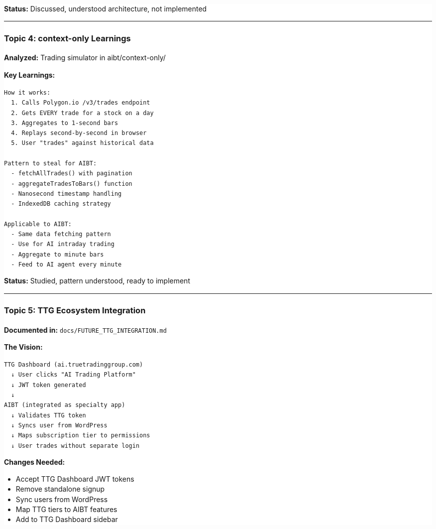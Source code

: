 **Status:** Discussed, understood architecture, not implemented

---

### **Topic 4: context-only Learnings**

**Analyzed:** Trading simulator in aibt/context-only/

**Key Learnings:**
```
How it works:
  1. Calls Polygon.io /v3/trades endpoint
  2. Gets EVERY trade for a stock on a day
  3. Aggregates to 1-second bars
  4. Replays second-by-second in browser
  5. User "trades" against historical data
  
Pattern to steal for AIBT:
  - fetchAllTrades() with pagination
  - aggregateTradesToBars() function
  - Nanosecond timestamp handling
  - IndexedDB caching strategy
  
Applicable to AIBT:
  - Same data fetching pattern
  - Use for AI intraday trading
  - Aggregate to minute bars
  - Feed to AI agent every minute
```

**Status:** Studied, pattern understood, ready to implement

---

### **Topic 5: TTG Ecosystem Integration**

**Documented in:** `docs/FUTURE_TTG_INTEGRATION.md`

**The Vision:**
```
TTG Dashboard (ai.truetradinggroup.com)
  ↓ User clicks "AI Trading Platform"
  ↓ JWT token generated
  ↓
AIBT (integrated as specialty app)
  ↓ Validates TTG token
  ↓ Syncs user from WordPress
  ↓ Maps subscription tier to permissions
  ↓ User trades without separate login
```

**Changes Needed:**
- Accept TTG Dashboard JWT tokens
- Remove standalone signup
- Sync users from WordPress
- Map TTG tiers to AIBT features
- Add to TTG Dashboard sidebar
